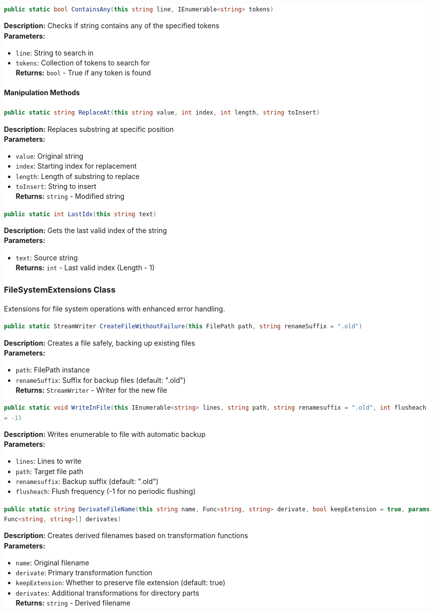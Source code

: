 ```csharp
public static bool ContainsAny(this string line, IEnumerable<string> tokens)
```
**Description:** Checks if string contains any of the specified tokens  
**Parameters:**
- `line`: String to search in
- `tokens`: Collection of tokens to search for  
**Returns:** `bool` - True if any token is found  

#### Manipulation Methods

```csharp
public static string ReplaceAt(this string value, int index, int length, string toInsert)
```
**Description:** Replaces substring at specific position  
**Parameters:**
- `value`: Original string
- `index`: Starting index for replacement
- `length`: Length of substring to replace
- `toInsert`: String to insert  
**Returns:** `string` - Modified string  

```csharp
public static int LastIdx(this string text)
```
**Description:** Gets the last valid index of the string  
**Parameters:**
- `text`: Source string  
**Returns:** `int` - Last valid index (Length - 1)  

### FileSystemExtensions Class

Extensions for file system operations with enhanced error handling.

```csharp
public static StreamWriter CreateFileWithoutFailure(this FilePath path, string renameSuffix = ".old")
```
**Description:** Creates a file safely, backing up existing files  
**Parameters:**
- `path`: FilePath instance
- `renameSuffix`: Suffix for backup files (default: ".old")  
**Returns:** `StreamWriter` - Writer for the new file  

```csharp
public static void WriteInFile(this IEnumerable<string> lines, string path, string renamesuffix = ".old", int flusheach = -1)
```
**Description:** Writes enumerable to file with automatic backup  
**Parameters:**
- `lines`: Lines to write
- `path`: Target file path
- `renamesuffix`: Backup suffix (default: ".old")
- `flusheach`: Flush frequency (-1 for no periodic flushing)  

```csharp
public static string DerivateFileName(this string name, Func<string, string> derivate, bool keepExtension = true, params Func<string, string>[] derivates)
```
**Description:** Creates derived filenames based on transformation functions  
**Parameters:**
- `name`: Original filename
- `derivate`: Primary transformation function
- `keepExtension`: Whether to preserve file extension (default: true)
- `derivates`: Additional transformations for directory parts  
**Returns:** `string` - Derived filename  
